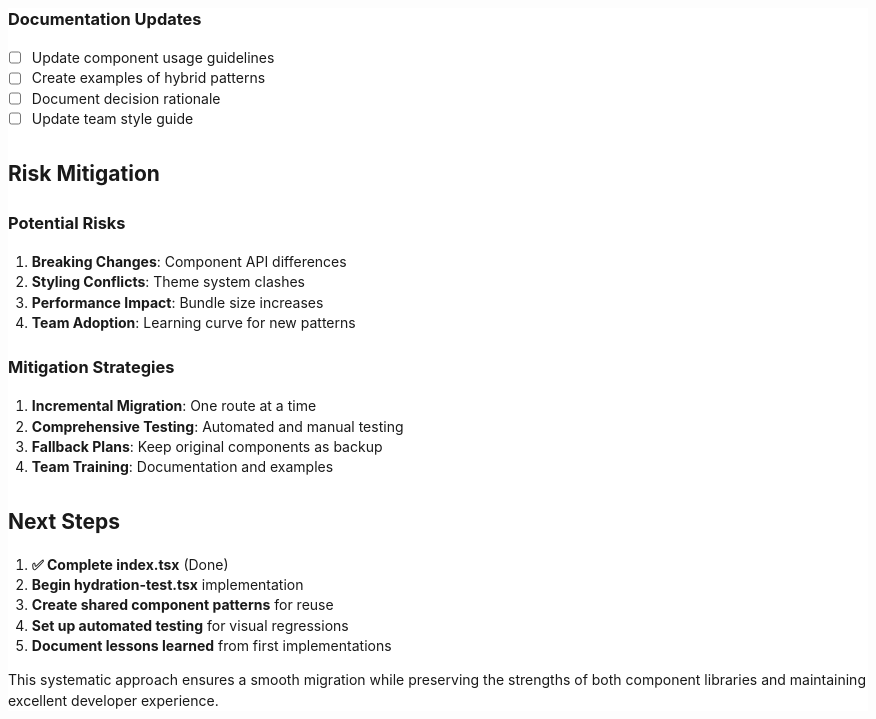### **Documentation Updates**

- [ ] Update component usage guidelines
- [ ] Create examples of hybrid patterns
- [ ] Document decision rationale
- [ ] Update team style guide

## Risk Mitigation

### **Potential Risks**

1. **Breaking Changes**: Component API differences
2. **Styling Conflicts**: Theme system clashes
3. **Performance Impact**: Bundle size increases
4. **Team Adoption**: Learning curve for new patterns

### **Mitigation Strategies**

1. **Incremental Migration**: One route at a time
2. **Comprehensive Testing**: Automated and manual testing
3. **Fallback Plans**: Keep original components as backup
4. **Team Training**: Documentation and examples

## Next Steps

1. **✅ Complete index.tsx** (Done)
2. **Begin hydration-test.tsx** implementation
3. **Create shared component patterns** for reuse
4. **Set up automated testing** for visual regressions
5. **Document lessons learned** from first implementations

This systematic approach ensures a smooth migration while preserving the strengths of both component libraries and maintaining excellent developer experience.
